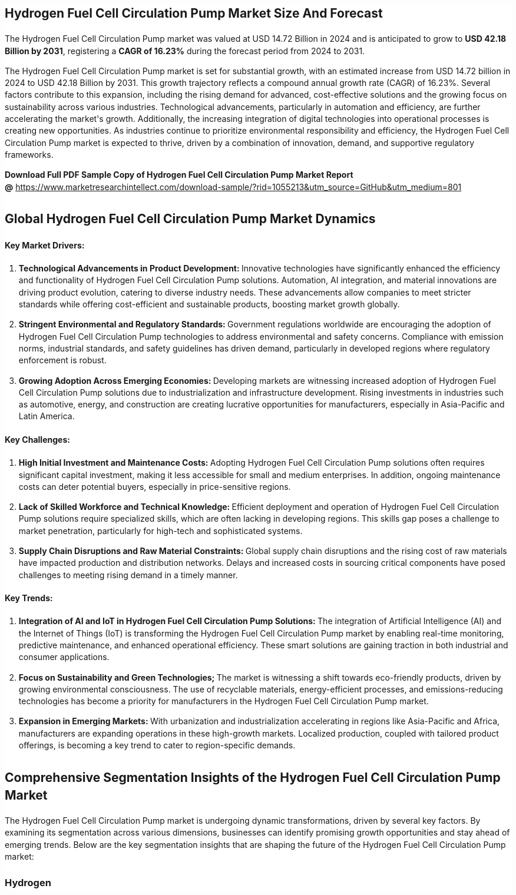 <h2>Hydrogen Fuel Cell Circulation Pump Market Size And Forecast</h2><p>The Hydrogen Fuel Cell Circulation Pump market was valued at USD 14.72 Billion in 2024 and is anticipated to grow to <strong>USD 42.18 Billion by 2031</strong>, registering a <strong>CAGR of 16.23%</strong> during the forecast period from 2024 to 2031.</p><p>The Hydrogen Fuel Cell Circulation Pump market is set for substantial growth, with an estimated increase from USD 14.72 billion in 2024 to USD 42.18 Billion by 2031. This growth trajectory reflects a compound annual growth rate (CAGR) of 16.23%. Several factors contribute to this expansion, including the rising demand for advanced, cost-effective solutions and the growing focus on sustainability across various industries. Technological advancements, particularly in automation and efficiency, are further accelerating the market's growth. Additionally, the increasing integration of digital technologies into operational processes is creating new opportunities. As industries continue to prioritize environmental responsibility and efficiency, the Hydrogen Fuel Cell Circulation Pump market is expected to thrive, driven by a combination of innovation, demand, and supportive regulatory frameworks.</p><p><strong>Download Full PDF Sample Copy of Hydrogen Fuel Cell Circulation Pump Market Report @</strong>&nbsp;<a href="https://www.marketresearchintellect.com/download-sample/?rid=1055213&amp;utm_source=GitHub&amp;utm_medium=801">https://www.marketresearchintellect.com/download-sample/?rid=1055213&amp;utm_source=GitHub&amp;utm_medium=801</a></p><h2>Global Hydrogen Fuel Cell Circulation Pump Market Dynamics</h2><h4><strong>Key Market Drivers:</strong></h4><ol><li><p><strong>Technological Advancements in Product Development:&nbsp;</strong>Innovative technologies have significantly enhanced the efficiency and functionality of Hydrogen Fuel Cell Circulation Pump solutions. Automation, AI integration, and material innovations are driving product evolution, catering to diverse industry needs. These advancements allow companies to meet stricter standards while offering cost-efficient and sustainable products, boosting market growth globally.</p></li><li><p><strong>Stringent Environmental and Regulatory Standards:&nbsp;</strong>Government regulations worldwide are encouraging the adoption of Hydrogen Fuel Cell Circulation Pump technologies to address environmental and safety concerns. Compliance with emission norms, industrial standards, and safety guidelines has driven demand, particularly in developed regions where regulatory enforcement is robust.</p></li><li><p><strong>Growing Adoption Across Emerging Economies:&nbsp;</strong>Developing markets are witnessing increased adoption of Hydrogen Fuel Cell Circulation Pump solutions due to industrialization and infrastructure development. Rising investments in industries such as automotive, energy, and construction are creating lucrative opportunities for manufacturers, especially in Asia-Pacific and Latin America.</p></li></ol><h4><strong>Key Challenges:</strong></h4><ol><li><p><strong>High Initial Investment and Maintenance Costs:&nbsp;</strong>Adopting Hydrogen Fuel Cell Circulation Pump solutions often requires significant capital investment, making it less accessible for small and medium enterprises. In addition, ongoing maintenance costs can deter potential buyers, especially in price-sensitive regions.</p></li><li><p><strong>Lack of Skilled Workforce and Technical Knowledge:&nbsp;</strong>Efficient deployment and operation of Hydrogen Fuel Cell Circulation Pump solutions require specialized skills, which are often lacking in developing regions. This skills gap poses a challenge to market penetration, particularly for high-tech and sophisticated systems.</p></li><li><p><strong>Supply Chain Disruptions and Raw Material Constraints:&nbsp;</strong>Global supply chain disruptions and the rising cost of raw materials have impacted production and distribution networks. Delays and increased costs in sourcing critical components have posed challenges to meeting rising demand in a timely manner.</p></li></ol><h4><strong>Key Trends:</strong></h4><ol><li><p><strong>Integration of AI and IoT in Hydrogen Fuel Cell Circulation Pump Solutions:&nbsp;</strong>The integration of Artificial Intelligence (AI) and the Internet of Things (IoT) is transforming the Hydrogen Fuel Cell Circulation Pump market by enabling real-time monitoring, predictive maintenance, and enhanced operational efficiency. These smart solutions are gaining traction in both industrial and consumer applications.</p></li><li><p><strong>Focus on Sustainability and Green Technologies;&nbsp;</strong>The market is witnessing a shift towards eco-friendly products, driven by growing environmental consciousness. The use of recyclable materials, energy-efficient processes, and emissions-reducing technologies has become a priority for manufacturers in the Hydrogen Fuel Cell Circulation Pump market.</p></li><li><p><strong>Expansion in Emerging Markets:&nbsp;</strong>With urbanization and industrialization accelerating in regions like Asia-Pacific and Africa, manufacturers are expanding operations in these high-growth markets. Localized production, coupled with tailored product offerings, is becoming a key trend to cater to region-specific demands.</p></li></ol><div class="article-main__content" data-test-id="publishing-text-block"><h2>Comprehensive Segmentation Insights of the Hydrogen Fuel Cell Circulation Pump Market</h2><p>The Hydrogen Fuel Cell Circulation Pump market is undergoing dynamic transformations, driven by several key factors. By examining its segmentation across various dimensions, businesses can identify promising growth opportunities and stay ahead of emerging trends. Below are the key segmentation insights that are shaping the future of the Hydrogen Fuel Cell Circulation Pump market:</p><h3><strong>Hydrogen